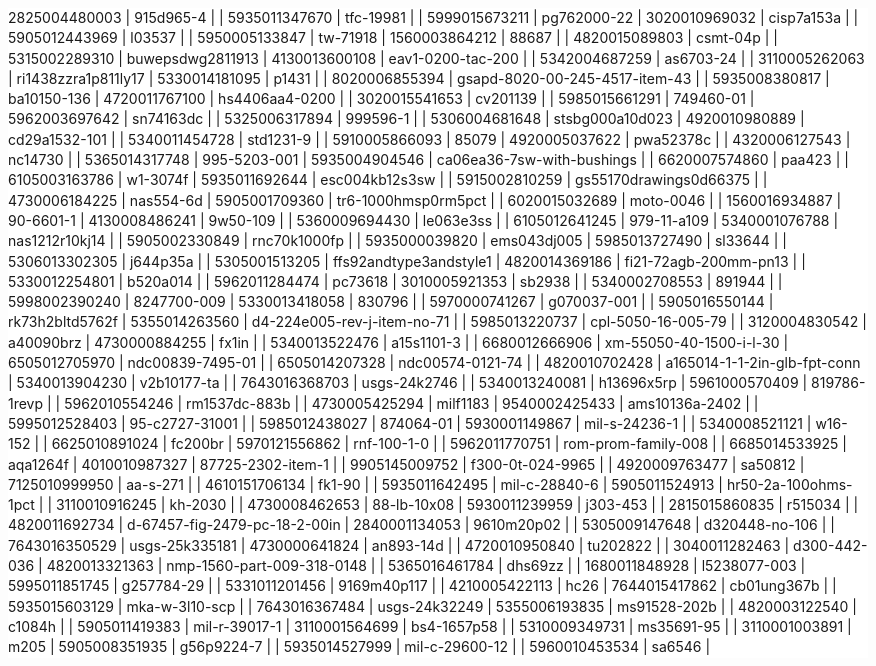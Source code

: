 2825004480003 | 915d965-4 |  | 5935011347670 | tfc-19981 |  | 5999015673211 | pg762000-22 | 
3020010969032 | cisp7a153a |  | 5905012443969 | l03537 |  | 5950005133847 | tw-71918 | 
1560003864212 | 88687 |  | 4820015089803 | csmt-04p |  | 5315002289310 | buwepsdwg2811913 | 
4130013600108 | eav1-0200-tac-200 |  | 5342004687259 | as6703-24 |  | 3110005262063 | ri1438zzra1p811ly17 | 
5330014181095 | p1431 |  | 8020006855394 | gsapd-8020-00-245-4517-item-43 |  | 5935008380817 | ba10150-136 | 
4720011767100 | hs4406aa4-0200 |  | 3020015541653 | cv201139 |  | 5985015661291 | 749460-01 | 
5962003697642 | sn74163dc |  | 5325006317894 | 999596-1 |  | 5306004681648 | stsbg000a10d023 | 
4920010980889 | cd29a1532-101 |  | 5340011454728 | std1231-9 |  | 5910005866093 | 85079 | 
4920005037622 | pwa52378c |  | 4320006127543 | nc14730 |  | 5365014317748 | 995-5203-001 | 
5935004904546 | ca06ea36-7sw-with-bushings |  | 6620007574860 | paa423 |  | 6105003163786 | w1-3074f | 
5935011692644 | esc004kb12s3sw |  | 5915002810259 | gs55170drawings0d66375 |  | 4730006184225 | nas554-6d | 
5905001709360 | tr6-1000hmsp0rm5pct |  | 6020015032689 | moto-0046 |  | 1560016934887 | 90-6601-1 | 
4130008486241 | 9w50-109 |  | 5360009694430 | le063e3ss |  | 6105012641245 | 979-11-a109 | 
5340001076788 | nas1212r10kj14 |  | 5905002330849 | rnc70k1000fp |  | 5935000039820 | ems043dj005 | 
5985013727490 | sl33644 |  | 5306013302305 | j644p35a |  | 5305001513205 | ffs92andtype3andstyle1 | 
4820014369186 | fi21-72agb-200mm-pn13 |  | 5330012254801 | b520a014 |  | 5962011284474 | pc73618 | 
3010005921353 | sb2938 |  | 5340002708553 | 891944 |  | 5998002390240 | 8247700-009 | 
5330013418058 | 830796 |  | 5970000741267 | g070037-001 |  | 5905016550144 | rk73h2bltd5762f | 
5355014263560 | d4-224e005-rev-j-item-no-71 |  | 5985013220737 | cpl-5050-16-005-79 |  | 3120004830542 | a40090brz | 
4730000884255 | fx1in |  | 5340013522476 | a15s1101-3 |  | 6680012666906 | xm-55050-40-1500-i-l-30 | 
6505012705970 | ndc00839-7495-01 |  | 6505014207328 | ndc00574-0121-74 |  | 4820010702428 | a165014-1-1-2in-glb-fpt-conn | 
5340013904230 | v2b10177-ta |  | 7643016368703 | usgs-24k2746 |  | 5340013240081 | h13696x5rp | 
5961000570409 | 819786-1revp |  | 5962010554246 | rm1537dc-883b |  | 4730005425294 | milf1183 | 
9540002425433 | ams10136a-2402 |  | 5995012528403 | 95-c2727-31001 |  | 5985012438027 | 874064-01 | 
5930001149867 | mil-s-24236-1 |  | 5340008521121 | w16-152 |  | 6625010891024 | fc200br | 
5970121556862 | rnf-100-1-0 |  | 5962011770751 | rom-prom-family-008 |  | 6685014533925 | aqa1264f | 
4010010987327 | 87725-2302-item-1 |  | 9905145009752 | f300-0t-024-9965 |  | 4920009763477 | sa50812 | 
7125010999950 | aa-s-271 |  | 4610151706134 | fk1-90 |  | 5935011642495 | mil-c-28840-6 | 
5905011524913 | hr50-2a-100ohms-1pct |  | 3110010916245 | kh-2030 |  | 4730008462653 | 88-lb-10x08 | 
5930011239959 | j303-453 |  | 2815015860835 | r515034 |  | 4820011692734 | d-67457-fig-2479-pc-18-2-00in | 
2840001134053 | 9610m20p02 |  | 5305009147648 | d320448-no-106 |  | 7643016350529 | usgs-25k335181 | 
4730000641824 | an893-14d |  | 4720010950840 | tu202822 |  | 3040011282463 | d300-442-036 | 
4820013321363 | nmp-1560-part-009-318-0148 |  | 5365016461784 | dhs69zz |  | 1680011848928 | l5238077-003 | 
5995011851745 | g257784-29 |  | 5331011201456 | 9169m40p117 |  | 4210005422113 | hc26 | 
7644015417862 | cb01ung367b |  | 5935015603129 | mka-w-3l10-scp |  | 7643016367484 | usgs-24k32249 | 
5355006193835 | ms91528-202b |  | 4820003122540 | c1084h |  | 5905011419383 | mil-r-39017-1 | 
3110001564699 | bs4-1657p58 |  | 5310009349731 | ms35691-95 |  | 3110001003891 | m205 | 
5905008351935 | g56p9224-7 |  | 5935014527999 | mil-c-29600-12 |  | 5960010453534 | sa6546 | 
